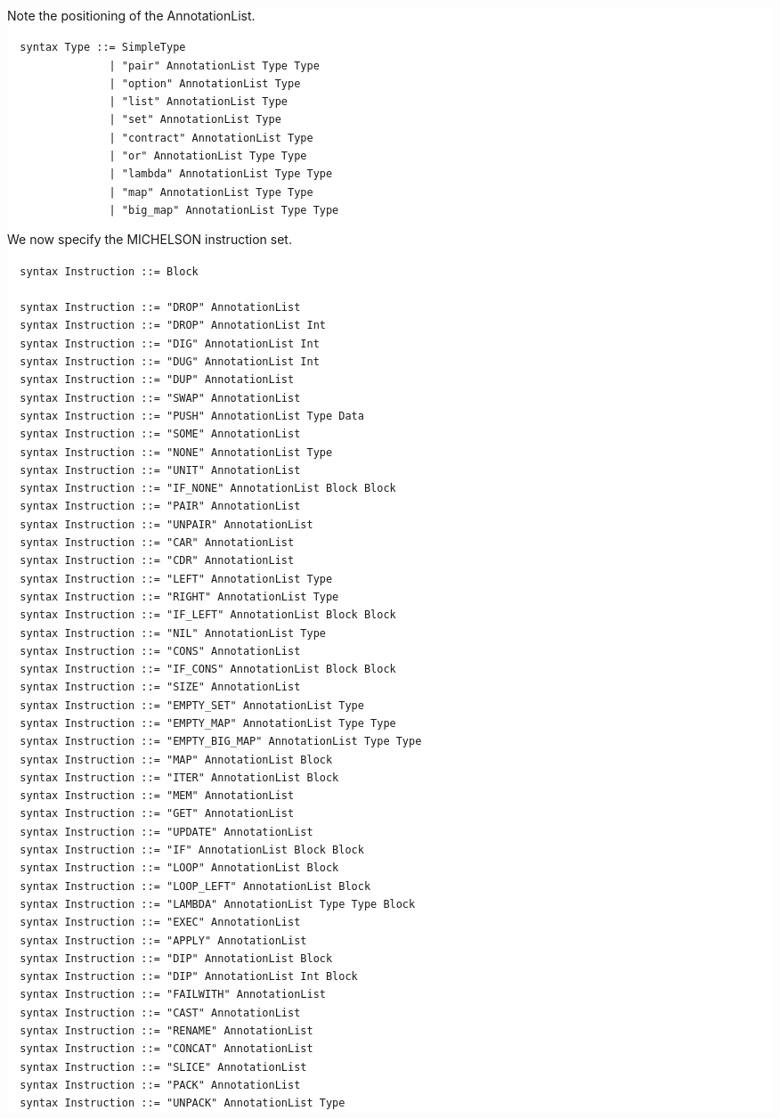 Note the positioning of the AnnotationList.

```k
  syntax Type ::= SimpleType
                | "pair" AnnotationList Type Type
                | "option" AnnotationList Type
                | "list" AnnotationList Type
                | "set" AnnotationList Type
                | "contract" AnnotationList Type
                | "or" AnnotationList Type Type
                | "lambda" AnnotationList Type Type
                | "map" AnnotationList Type Type
                | "big_map" AnnotationList Type Type
```

We now specify the MICHELSON instruction set.

```k
  syntax Instruction ::= Block

  syntax Instruction ::= "DROP" AnnotationList
  syntax Instruction ::= "DROP" AnnotationList Int
  syntax Instruction ::= "DIG" AnnotationList Int
  syntax Instruction ::= "DUG" AnnotationList Int
  syntax Instruction ::= "DUP" AnnotationList
  syntax Instruction ::= "SWAP" AnnotationList
  syntax Instruction ::= "PUSH" AnnotationList Type Data
  syntax Instruction ::= "SOME" AnnotationList
  syntax Instruction ::= "NONE" AnnotationList Type
  syntax Instruction ::= "UNIT" AnnotationList
  syntax Instruction ::= "IF_NONE" AnnotationList Block Block
  syntax Instruction ::= "PAIR" AnnotationList
  syntax Instruction ::= "UNPAIR" AnnotationList
  syntax Instruction ::= "CAR" AnnotationList
  syntax Instruction ::= "CDR" AnnotationList
  syntax Instruction ::= "LEFT" AnnotationList Type
  syntax Instruction ::= "RIGHT" AnnotationList Type
  syntax Instruction ::= "IF_LEFT" AnnotationList Block Block
  syntax Instruction ::= "NIL" AnnotationList Type
  syntax Instruction ::= "CONS" AnnotationList
  syntax Instruction ::= "IF_CONS" AnnotationList Block Block
  syntax Instruction ::= "SIZE" AnnotationList
  syntax Instruction ::= "EMPTY_SET" AnnotationList Type
  syntax Instruction ::= "EMPTY_MAP" AnnotationList Type Type
  syntax Instruction ::= "EMPTY_BIG_MAP" AnnotationList Type Type
  syntax Instruction ::= "MAP" AnnotationList Block
  syntax Instruction ::= "ITER" AnnotationList Block
  syntax Instruction ::= "MEM" AnnotationList
  syntax Instruction ::= "GET" AnnotationList
  syntax Instruction ::= "UPDATE" AnnotationList
  syntax Instruction ::= "IF" AnnotationList Block Block
  syntax Instruction ::= "LOOP" AnnotationList Block
  syntax Instruction ::= "LOOP_LEFT" AnnotationList Block
  syntax Instruction ::= "LAMBDA" AnnotationList Type Type Block
  syntax Instruction ::= "EXEC" AnnotationList
  syntax Instruction ::= "APPLY" AnnotationList
  syntax Instruction ::= "DIP" AnnotationList Block
  syntax Instruction ::= "DIP" AnnotationList Int Block
  syntax Instruction ::= "FAILWITH" AnnotationList
  syntax Instruction ::= "CAST" AnnotationList
  syntax Instruction ::= "RENAME" AnnotationList
  syntax Instruction ::= "CONCAT" AnnotationList
  syntax Instruction ::= "SLICE" AnnotationList
  syntax Instruction ::= "PACK" AnnotationList
  syntax Instruction ::= "UNPACK" AnnotationList Type
```